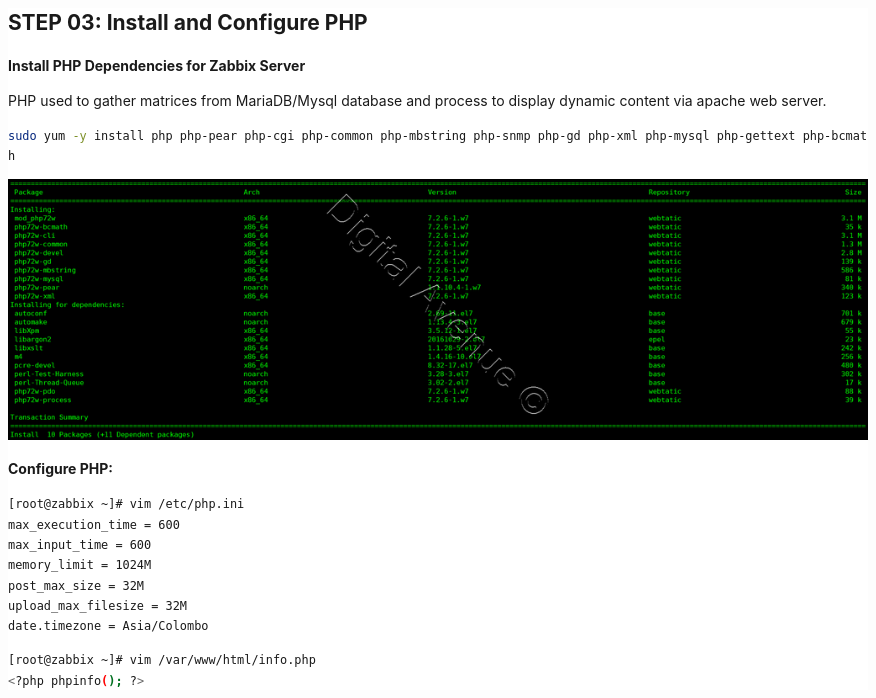 ## STEP 03: Install and Configure PHP

**Install PHP Dependencies for Zabbix Server**

PHP used to gather matrices from MariaDB/Mysql database and process to display dynamic content via apache web server.

```bash
sudo yum -y install php php-pear php-cgi php-common php-mbstring php-snmp php-gd php-xml php-mysql php-gettext php-bcmath
```

<img src="/assets/img/post-imgs/zabbix\image007.png" width="auto" alt="Digital Avenue DevOps Tutorials">

**Configure PHP:**

```bash
[root@zabbix ~]# vim /etc/php.ini 
max_execution_time = 600
max_input_time = 600
memory_limit = 1024M
post_max_size = 32M
upload_max_filesize = 32M
date.timezone = Asia/Colombo
```


```bash
[root@zabbix ~]# vim /var/www/html/info.php
<?php phpinfo(); ?>
```
